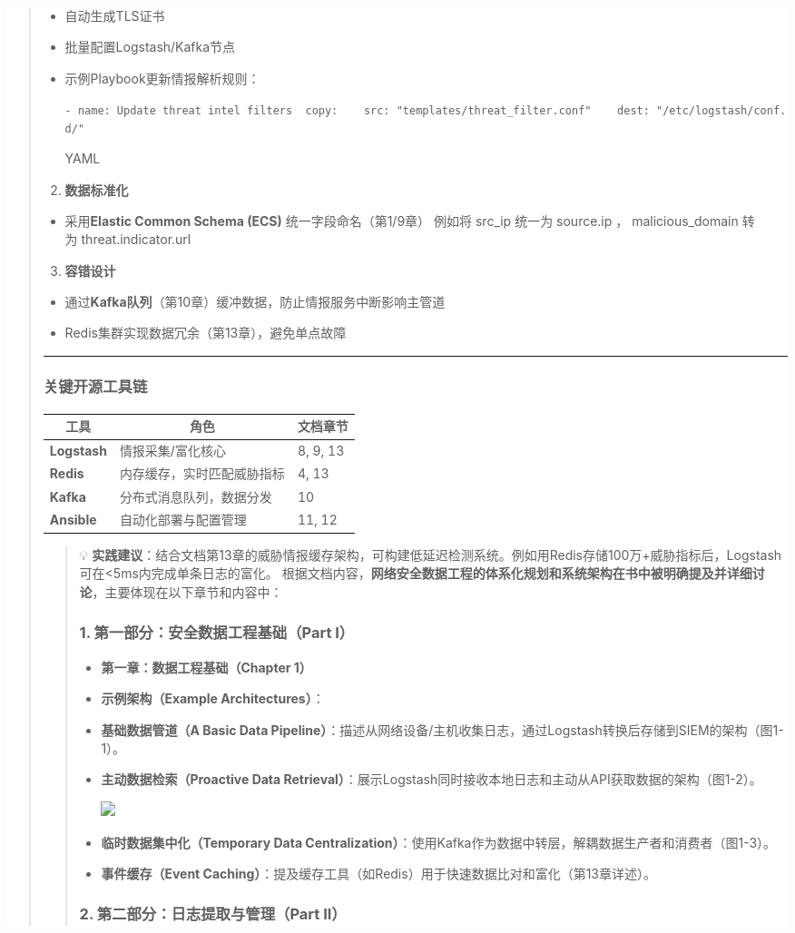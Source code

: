 > 
> - 自动生成TLS证书
> 
> - 批量配置Logstash/Kafka节点
> 
> - 示例Playbook更新情报解析规则：
>     
>     ```
>     - name: Update threat intel filters  copy:    src: "templates/threat_filter.conf"    dest: "/etc/logstash/conf.d/"
>     ```
>     
>     YAML
>     
> 
> 2. **数据标准化**
>     
> 
> - 采用**Elastic Common Schema (ECS)** 统一字段命名（第1/9章） 例如将 src_ip 统一为 source.ip ， malicious_domain 转为 threat.indicator.url 
> 
> 3. **容错设计**
>     
> 
> - 通过**Kafka队列**（第10章）缓冲数据，防止情报服务中断影响主管道
> 
> - Redis集群实现数据冗余（第13章），避免单点故障
> 
> ---
> 
> ### **关键开源工具链**
> 
> |工具|角色|文档章节|
> |---|---|---|
> |**Logstash**|情报采集/富化核心|8, 9, 13|
> |**Redis**|内存缓存，实时匹配威胁指标|4, 13|
> |**Kafka**|分布式消息队列，数据分发|10|
> |**Ansible**|自动化部署与配置管理|11, 12|
> 
> > 💡 **实践建议**：结合文档第13章的威胁情报缓存架构，可构建低延迟检测系统。例如用Redis存储100万+威胁指标后，Logstash可在<5ms内完成单条日志的富化。 根据文档内容，**网络安全数据工程的体系化规划和系统架构在书中被明确提及并详细讨论**，主要体现在以下章节和内容中：
> > 
> > ### 1. **第一部分：安全数据工程基础（Part I）**
> > 
> > - **第一章：数据工程基础（Chapter 1）**
> > 
> > - **示例架构（Example Architectures）**：
> > 
> > - **基础数据管道（A Basic Data Pipeline）**：描述从网络设备/主机收集日志，通过Logstash转换后存储到SIEM的架构（图1-1）。
> > 
> > - **主动数据检索（Proactive Data Retrieval）**：展示Logstash同时接收本地日志和主动从API获取数据的架构（图1-2）。
> >     
> >     ![](https://ima-notebook-prod.image.myqcloud.com/2/bzhZBeYDcJ4mLlfpda0fYP/838897d4088d428781cbc57573959f60?q-sign-algorithm=sha1&q-ak=AKID9IDtLZZKqGRO7hVFnMn0zjXTXovoTtAN&q-sign-time=1753945824%3B1753974624&q-key-time=1753945824%3B1753974624&q-header-list=&q-url-param-list=&q-signature=030a0aa5a11a4661fda0cf40dd684bf2f4a630cd)
> >     
> > 
> > - **临时数据集中化（Temporary Data Centralization）**：使用Kafka作为数据中转层，解耦数据生产者和消费者（图1-3）。
> > 
> > - **事件缓存（Event Caching）**：提及缓存工具（如Redis）用于快速数据比对和富化（第13章详述）。
> > 
> > ### 2. **第二部分：日志提取与管理（Part II）**
> > 